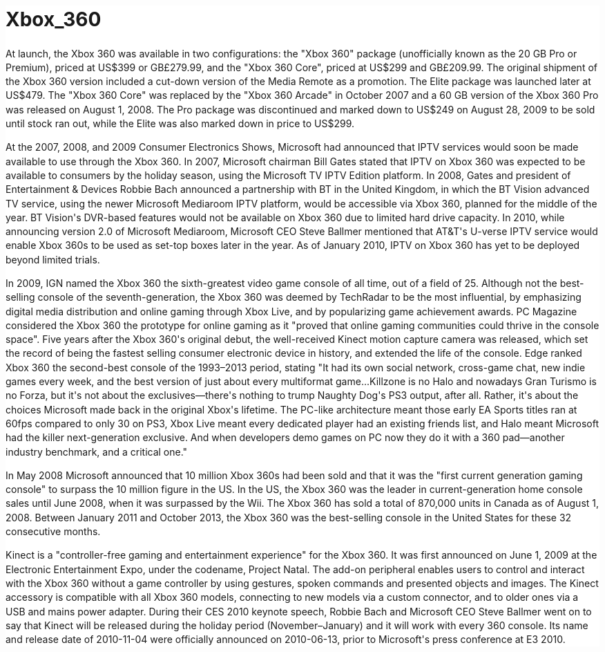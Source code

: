 # Xbox_360

At launch, the Xbox 360 was available in two configurations: the "Xbox 360" package (unofficially known as the 20 GB Pro or Premium), priced at US$399 or GB£279.99, and the "Xbox 360 Core", priced at US$299 and GB£209.99. The original shipment of the Xbox 360 version included a cut-down version of the Media Remote as a promotion. The Elite package was launched later at US$479. The "Xbox 360 Core" was replaced by the "Xbox 360 Arcade" in October 2007 and a 60 GB version of the Xbox 360 Pro was released on August 1, 2008. The Pro package was discontinued and marked down to US$249 on August 28, 2009 to be sold until stock ran out, while the Elite was also marked down in price to US$299.

At the 2007, 2008, and 2009 Consumer Electronics Shows, Microsoft had announced that IPTV services would soon be made available to use through the Xbox 360. In 2007, Microsoft chairman Bill Gates stated that IPTV on Xbox 360 was expected to be available to consumers by the holiday season, using the Microsoft TV IPTV Edition platform. In 2008, Gates and president of Entertainment & Devices Robbie Bach announced a partnership with BT in the United Kingdom, in which the BT Vision advanced TV service, using the newer Microsoft Mediaroom IPTV platform, would be accessible via Xbox 360, planned for the middle of the year. BT Vision's DVR-based features would not be available on Xbox 360 due to limited hard drive capacity. In 2010, while announcing version 2.0 of Microsoft Mediaroom, Microsoft CEO Steve Ballmer mentioned that AT&T's U-verse IPTV service would enable Xbox 360s to be used as set-top boxes later in the year. As of January 2010, IPTV on Xbox 360 has yet to be deployed beyond limited trials.

In 2009, IGN named the Xbox 360 the sixth-greatest video game console of all time, out of a field of 25. Although not the best-selling console of the seventh-generation, the Xbox 360 was deemed by TechRadar to be the most influential, by emphasizing digital media distribution and online gaming through Xbox Live, and by popularizing game achievement awards. PC Magazine considered the Xbox 360 the prototype for online gaming as it "proved that online gaming communities could thrive in the console space". Five years after the Xbox 360's original debut, the well-received Kinect motion capture camera was released, which set the record of being the fastest selling consumer electronic device in history, and extended the life of the console. Edge ranked Xbox 360 the second-best console of the 1993–2013 period, stating "It had its own social network, cross-game chat, new indie games every week, and the best version of just about every multiformat game...Killzone is no Halo and nowadays Gran Turismo is no Forza, but it's not about the exclusives—there's nothing to trump Naughty Dog's PS3 output, after all. Rather, it's about the choices Microsoft made back in the original Xbox's lifetime. The PC-like architecture meant those early EA Sports titles ran at 60fps compared to only 30 on PS3, Xbox Live meant every dedicated player had an existing friends list, and Halo meant Microsoft had the killer next-generation exclusive. And when developers demo games on PC now they do it with a 360 pad—another industry benchmark, and a critical one."

In May 2008 Microsoft announced that 10 million Xbox 360s had been sold and that it was the "first current generation gaming console" to surpass the 10 million figure in the US. In the US, the Xbox 360 was the leader in current-generation home console sales until June 2008, when it was surpassed by the Wii. The Xbox 360 has sold a total of 870,000 units in Canada as of August 1, 2008. Between January 2011 and October 2013, the Xbox 360 was the best-selling console in the United States for these 32 consecutive months.

Kinect is a "controller-free gaming and entertainment experience" for the Xbox 360. It was first announced on June 1, 2009 at the Electronic Entertainment Expo, under the codename, Project Natal. The add-on peripheral enables users to control and interact with the Xbox 360 without a game controller by using gestures, spoken commands and presented objects and images. The Kinect accessory is compatible with all Xbox 360 models, connecting to new models via a custom connector, and to older ones via a USB and mains power adapter. During their CES 2010 keynote speech, Robbie Bach and Microsoft CEO Steve Ballmer went on to say that Kinect will be released during the holiday period (November–January) and it will work with every 360 console. Its name and release date of 2010-11-04 were officially announced on 2010-06-13, prior to Microsoft's press conference at E3 2010.

